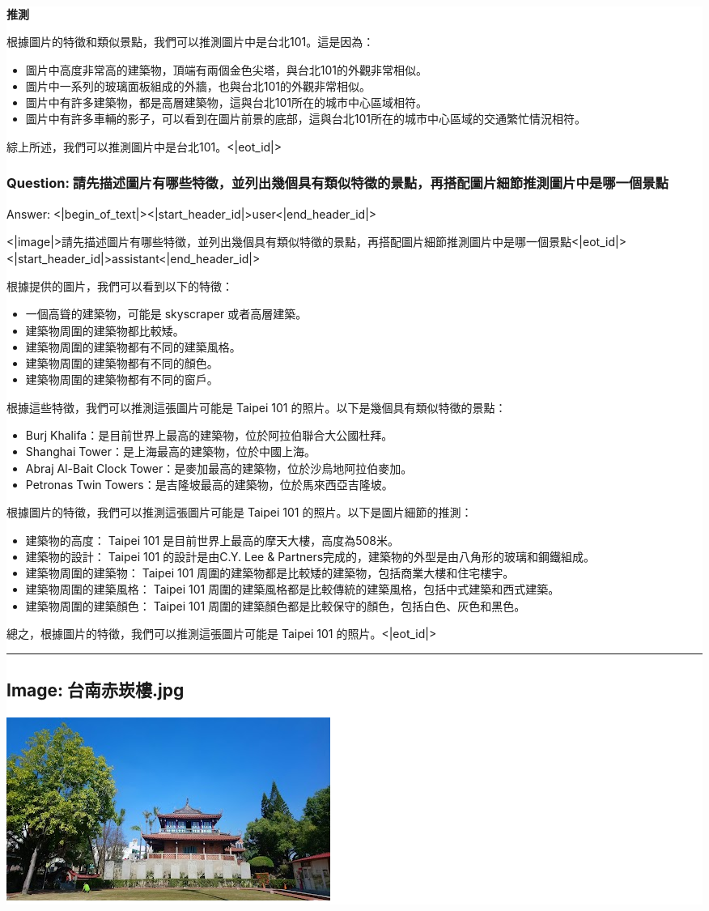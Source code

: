 **推測**

根據圖片的特徵和類似景點，我們可以推測圖片中是台北101。這是因為：

*   圖片中高度非常高的建築物，頂端有兩個金色尖塔，與台北101的外觀非常相似。
*   圖片中一系列的玻璃面板組成的外牆，也與台北101的外觀非常相似。
*   圖片中有許多建築物，都是高層建築物，這與台北101所在的城市中心區域相符。
*   圖片中有許多車輛的影子，可以看到在圖片前景的底部，這與台北101所在的城市中心區域的交通繁忙情況相符。

綜上所述，我們可以推測圖片中是台北101。<|eot_id|>

### Question: 請先描述圖片有哪些特徵，並列出幾個具有類似特徵的景點，再搭配圖片細節推測圖片中是哪一個景點

Answer: <|begin_of_text|><|start_header_id|>user<|end_header_id|>

<|image|>請先描述圖片有哪些特徵，並列出幾個具有類似特徵的景點，再搭配圖片細節推測圖片中是哪一個景點<|eot_id|><|start_header_id|>assistant<|end_header_id|>

根據提供的圖片，我們可以看到以下的特徵：

*   一個高聳的建築物，可能是 skyscraper 或者高層建築。
*   建築物周圍的建築物都比較矮。
*   建築物周圍的建築物都有不同的建築風格。
*   建築物周圍的建築物都有不同的顏色。
*   建築物周圍的建築物都有不同的窗戶。

根據這些特徵，我們可以推測這張圖片可能是 Taipei 101 的照片。以下是幾個具有類似特徵的景點：

*   Burj Khalifa：是目前世界上最高的建築物，位於阿拉伯聯合大公國杜拜。
*   Shanghai Tower：是上海最高的建築物，位於中國上海。
*   Abraj Al-Bait Clock Tower：是麥加最高的建築物，位於沙烏地阿拉伯麥加。
*   Petronas Twin Towers：是吉隆坡最高的建築物，位於馬來西亞吉隆坡。

根據圖片的特徵，我們可以推測這張圖片可能是 Taipei 101 的照片。以下是圖片細節的推測：

*   建築物的高度： Taipei 101 是目前世界上最高的摩天大樓，高度為508米。
*   建築物的設計： Taipei 101 的設計是由C.Y. Lee & Partners完成的，建築物的外型是由八角形的玻璃和鋼鐵組成。
*   建築物周圍的建築物： Taipei 101 周圍的建築物都是比較矮的建築物，包括商業大樓和住宅樓宇。
*   建築物周圍的建築風格： Taipei 101 周圍的建築風格都是比較傳統的建築風格，包括中式建築和西式建築。
*   建築物周圍的建築顏色： Taipei 101 周圍的建築顏色都是比較保守的顏色，包括白色、灰色和黑色。

總之，根據圖片的特徵，我們可以推測這張圖片可能是 Taipei 101 的照片。<|eot_id|>

---

## Image: 台南赤崁樓.jpg

![台南赤崁樓.jpg](images\v1\台南赤崁樓.jpg)

